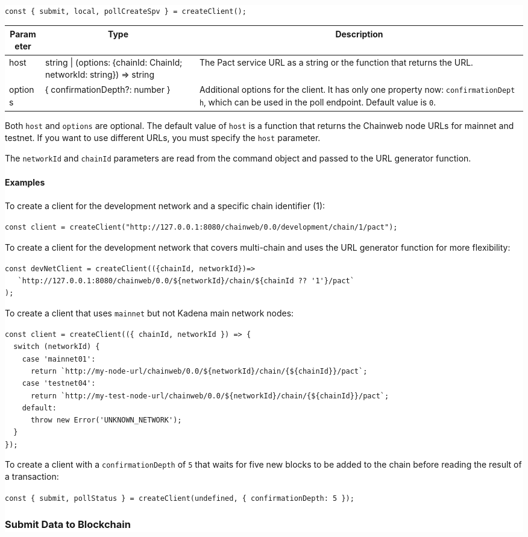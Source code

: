 ```TS
const { submit, local, pollCreateSpv } = createClient();
```

| Parameter | Type                                                                 | Description                                                                                                                                         |
| --------- | -------------------------------------------------------------------- | --------------------------------------------------------------------------------------------------------------------------------------------------- |
| host      | string \| (options: {chainId: ChainId; networkId: string}) => string | The Pact service URL as a string or the function that returns the URL.                                                                              |
| options   | { confirmationDepth?: number }                                       | Additional options for the client. It has only one property now: `confirmationDepth`, which can be used in the poll endpoint. Default value is `0`. |

Both `host` and `options` are optional. 
The default value of `host` is a function that returns the Chainweb node URLs for mainnet and testnet. 
If you want to use different URLs, you must specify the `host` parameter.

The `networkId` and `chainId` parameters are read from the command object and passed to the URL generator function.

#### Examples

To create a client for the development network and a specific chain identifier (1):

```TS
const client = createClient("http://127.0.0.1:8080/chainweb/0.0/development/chain/1/pact");
```

To create a client for the development network that covers multi-chain and uses
 the URL generator function for more flexibility:

```TS
const devNetClient = createClient(({chainId, networkId})=>
   `http://127.0.0.1:8080/chainweb/0.0/${networkId}/chain/${chainId ?? '1'}/pact`
);
```

To create a client that uses `mainnet` but not Kadena main network nodes:

```TS
const client = createClient(({ chainId, networkId }) => {
  switch (networkId) {
    case 'mainnet01':
      return `http://my-node-url/chainweb/0.0/${networkId}/chain/{${chainId}}/pact`;
    case 'testnet04':
      return `http://my-test-node-url/chainweb/0.0/${networkId}/chain/{${chainId}}/pact`;
    default:
      throw new Error('UNKNOWN_NETWORK');
  }
});
```

To create a client with a `confirmationDepth` of `5` that waits for five new blocks to be added to the chain before reading the result of a transaction:

```TS
const { submit, pollStatus } = createClient(undefined, { confirmationDepth: 5 });
```

### Submit Data to Blockchain
